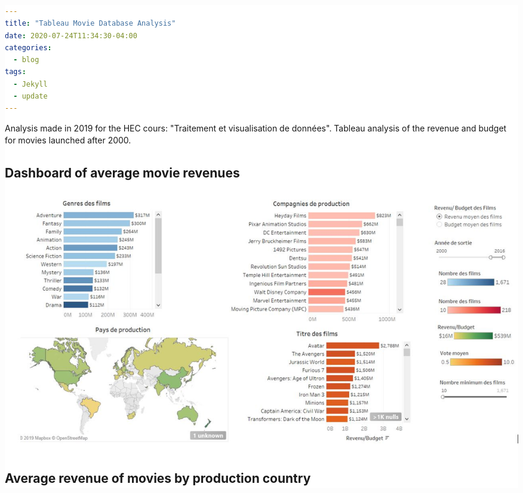 ```yaml
---
title: "Tableau Movie Database Analysis"
date: 2020-07-24T11:34:30-04:00
categories:
  - blog
tags:
  - Jekyll
  - update
---
```

Analysis made in 2019 for the HEC cours: "Traitement et visualisation de données".
Tableau analysis of the revenue and budget for movies launched after 2000. 

## Dashboard of average movie revenues
<img src="/assets/images/Tableau/dashboard_rev.JPG">

## Average revenue of movies by production country